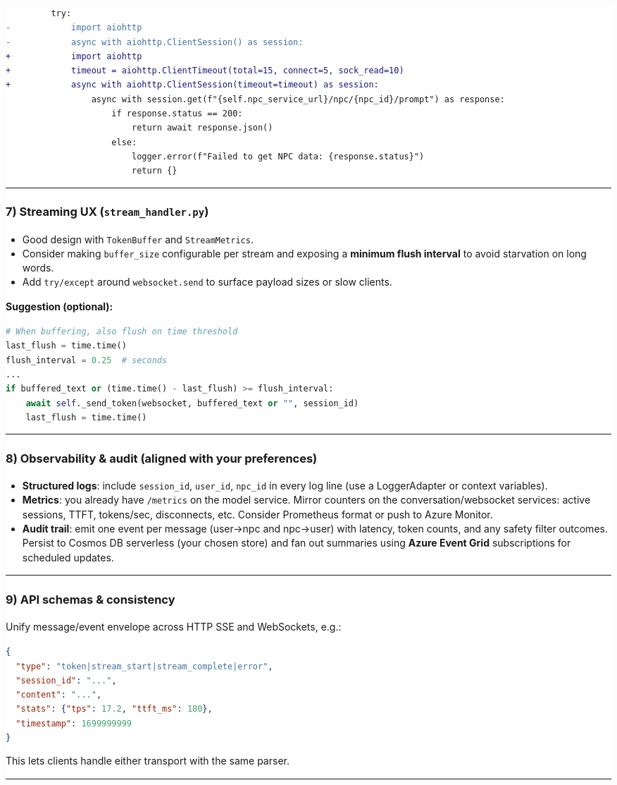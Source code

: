 ```diff
         try:
-            import aiohttp
-            async with aiohttp.ClientSession() as session:
+            import aiohttp
+            timeout = aiohttp.ClientTimeout(total=15, connect=5, sock_read=10)
+            async with aiohttp.ClientSession(timeout=timeout) as session:
                 async with session.get(f"{self.npc_service_url}/npc/{npc_id}/prompt") as response:
                     if response.status == 200:
                         return await response.json()
                     else:
                         logger.error(f"Failed to get NPC data: {response.status}")
                         return {}
```

---

### 7) Streaming UX (`stream_handler.py`)

- Good design with `TokenBuffer` and `StreamMetrics`.
- Consider making `buffer_size` configurable per stream and exposing a **minimum flush interval** to avoid starvation on long words.
- Add `try/except` around `websocket.send` to surface payload sizes or slow clients.

**Suggestion (optional):**
```python
# When buffering, also flush on time threshold
last_flush = time.time()
flush_interval = 0.25  # seconds
...
if buffered_text or (time.time() - last_flush) >= flush_interval:
    await self._send_token(websocket, buffered_text or "", session_id)
    last_flush = time.time()
```

---

### 8) Observability & audit (aligned with your preferences)

- **Structured logs**: include `session_id`, `user_id`, `npc_id` in every log line (use a LoggerAdapter or context variables).
- **Metrics**: you already have `/metrics` on the model service. Mirror counters on the conversation/websocket services: active sessions, TTFT, tokens/sec, disconnects, etc. Consider Prometheus format or push to Azure Monitor.
- **Audit trail**: emit one event per message (user->npc and npc->user) with latency, token counts, and any safety filter outcomes. Persist to Cosmos DB serverless (your chosen store) and fan out summaries using **Azure Event Grid** subscriptions for scheduled updates.

---

### 9) API schemas & consistency

Unify message/event envelope across HTTP SSE and WebSockets, e.g.:
```json
{
  "type": "token|stream_start|stream_complete|error",
  "session_id": "...",
  "content": "...",  
  "stats": {"tps": 17.2, "ttft_ms": 180},
  "timestamp": 1699999999
}
```
This lets clients handle either transport with the same parser.

---